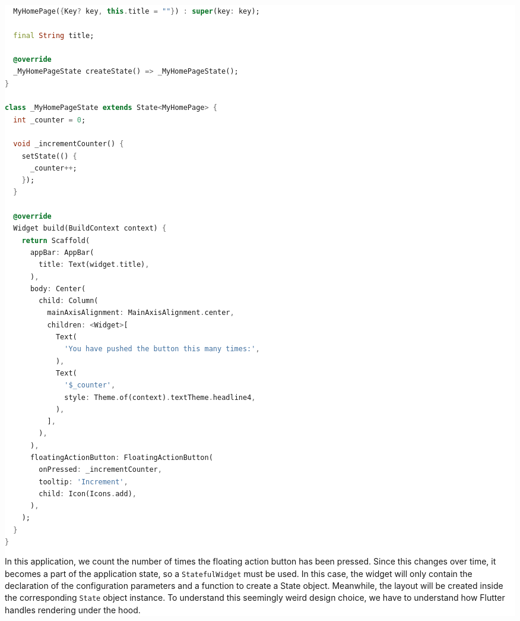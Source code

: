 ```dart
  MyHomePage({Key? key, this.title = ""}) : super(key: key);

  final String title;

  @override
  _MyHomePageState createState() => _MyHomePageState();
}

class _MyHomePageState extends State<MyHomePage> {
  int _counter = 0;

  void _incrementCounter() {
    setState(() {
      _counter++;
    });
  }

  @override
  Widget build(BuildContext context) {
    return Scaffold(
      appBar: AppBar(
        title: Text(widget.title),
      ),
      body: Center(
        child: Column(
          mainAxisAlignment: MainAxisAlignment.center,
          children: <Widget>[
            Text(
              'You have pushed the button this many times:',
            ),
            Text(
              '$_counter',
              style: Theme.of(context).textTheme.headline4,
            ),
          ],
        ),
      ),
      floatingActionButton: FloatingActionButton(
        onPressed: _incrementCounter,
        tooltip: 'Increment',
        child: Icon(Icons.add),
      ),
    );
  }
}
```
In this application, we count the number of times the floating action button has been pressed. Since this changes over time, it becomes a part of the application state, so a `StatefulWidget` must be used. In this case, the widget will only contain the declaration of the configuration parameters and a function to create a State object. Meanwhile, the layout will be created inside the corresponding `State` object instance. To understand this seemingly weird design choice, we have to understand how Flutter handles rendering under the hood.

